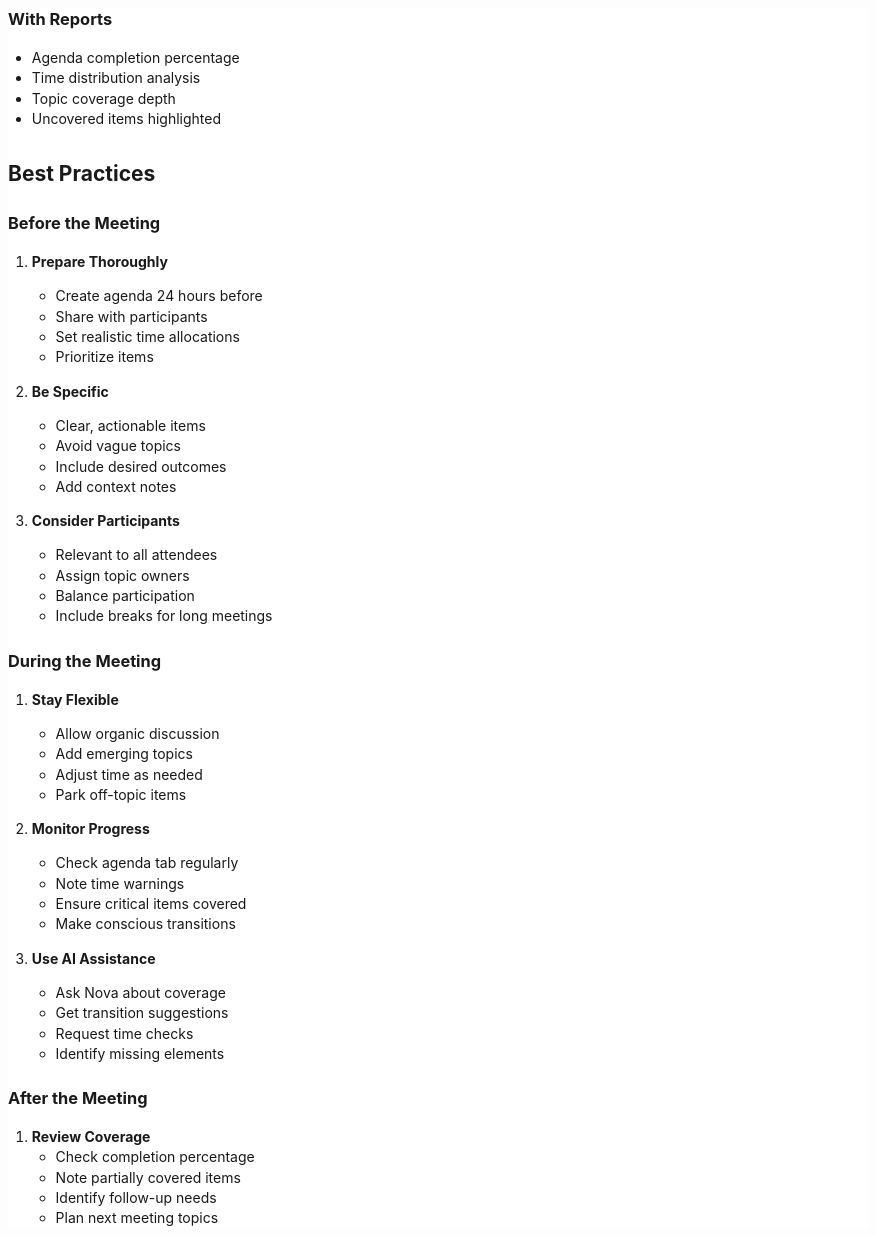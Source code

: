 ### With Reports
- Agenda completion percentage
- Time distribution analysis
- Topic coverage depth
- Uncovered items highlighted

## Best Practices

### Before the Meeting

1. **Prepare Thoroughly**
   - Create agenda 24 hours before
   - Share with participants
   - Set realistic time allocations
   - Prioritize items

2. **Be Specific**
   - Clear, actionable items
   - Avoid vague topics
   - Include desired outcomes
   - Add context notes

3. **Consider Participants**
   - Relevant to all attendees
   - Assign topic owners
   - Balance participation
   - Include breaks for long meetings

### During the Meeting

1. **Stay Flexible**
   - Allow organic discussion
   - Add emerging topics
   - Adjust time as needed
   - Park off-topic items

2. **Monitor Progress**
   - Check agenda tab regularly
   - Note time warnings
   - Ensure critical items covered
   - Make conscious transitions

3. **Use AI Assistance**
   - Ask Nova about coverage
   - Get transition suggestions
   - Request time checks
   - Identify missing elements

### After the Meeting

1. **Review Coverage**
   - Check completion percentage
   - Note partially covered items
   - Identify follow-up needs
   - Plan next meeting topics
